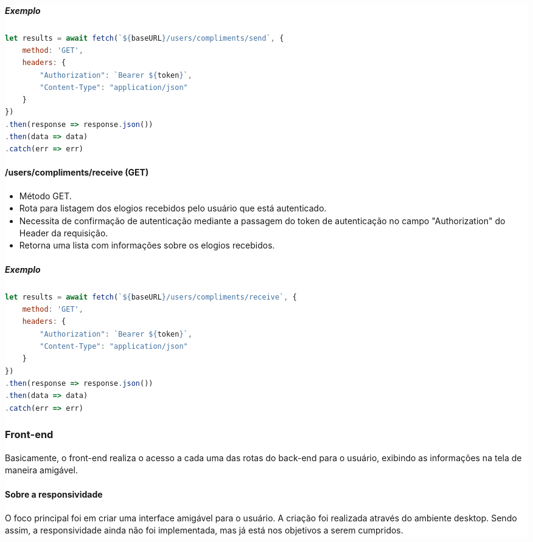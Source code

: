 ##### Exemplo
```javascript
let results = await fetch(`${baseURL}/users/compliments/send`, {
	method: 'GET',
	headers: {
		"Authorization": `Bearer ${token}`,
		"Content-Type": "application/json"
	}
})
.then(response => response.json())
.then(data => data)
.catch(err => err)
```

#### /users/compliments/receive (GET)
- Método GET.
- Rota para listagem dos elogios recebidos pelo usuário que está autenticado.
- Necessita de confirmação de autenticação mediante a passagem do token de autenticação no campo "Authorization" do Header da requisição.
- Retorna uma lista com informações sobre os elogios recebidos.

##### Exemplo
```javascript
let results = await fetch(`${baseURL}/users/compliments/receive`, {
	method: 'GET',
	headers: {
		"Authorization": `Bearer ${token}`,
		"Content-Type": "application/json"
	}
})
.then(response => response.json())
.then(data => data)
.catch(err => err)
```

### Front-end
Basicamente, o front-end realiza o acesso a cada uma das rotas do back-end para o usuário, exibindo as informações na tela de maneira amigável.

#### Sobre a responsividade
O foco principal foi em criar uma interface amigável para o usuário. A criação foi realizada através do ambiente desktop. Sendo assim, a responsividade ainda não foi implementada, mas já está nos objetivos a serem cumpridos.